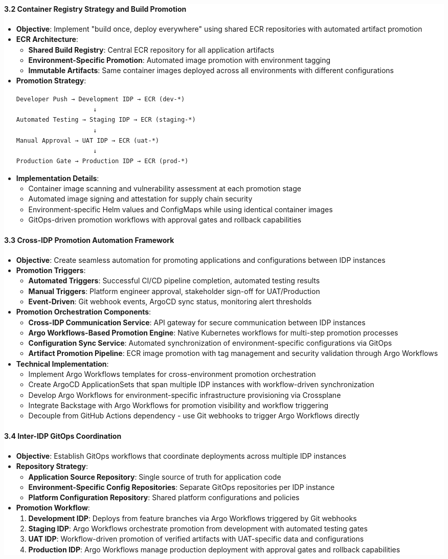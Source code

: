 #### 3.2 Container Registry Strategy and Build Promotion

- **Objective**: Implement "build once, deploy everywhere" using shared ECR repositories with automated artifact promotion
- **ECR Architecture**:
  - **Shared Build Registry**: Central ECR repository for all application artifacts
  - **Environment-Specific Promotion**: Automated image promotion with environment tagging
  - **Immutable Artifacts**: Same container images deployed across all environments with different configurations
- **Promotion Strategy**:
  ```
  Developer Push → Development IDP → ECR (dev-*)
                       ↓
  Automated Testing → Staging IDP → ECR (staging-*)
                       ↓
  Manual Approval → UAT IDP → ECR (uat-*)
                       ↓
  Production Gate → Production IDP → ECR (prod-*)
  ```
- **Implementation Details**:
  - Container image scanning and vulnerability assessment at each promotion stage
  - Automated image signing and attestation for supply chain security
  - Environment-specific Helm values and ConfigMaps while using identical container images
  - GitOps-driven promotion workflows with approval gates and rollback capabilities

#### 3.3 Cross-IDP Promotion Automation Framework

- **Objective**: Create seamless automation for promoting applications and configurations between IDP instances
- **Promotion Triggers**:
  - **Automated Triggers**: Successful CI/CD pipeline completion, automated testing results
  - **Manual Triggers**: Platform engineer approval, stakeholder sign-off for UAT/Production
  - **Event-Driven**: Git webhook events, ArgoCD sync status, monitoring alert thresholds
- **Promotion Orchestration Components**:
  - **Cross-IDP Communication Service**: API gateway for secure communication between IDP instances
  - **Argo Workflows-Based Promotion Engine**: Native Kubernetes workflows for multi-step promotion processes
  - **Configuration Sync Service**: Automated synchronization of environment-specific configurations via GitOps
  - **Artifact Promotion Pipeline**: ECR image promotion with tag management and security validation through Argo Workflows
- **Technical Implementation**:
  - Implement Argo Workflows templates for cross-environment promotion orchestration
  - Create ArgoCD ApplicationSets that span multiple IDP instances with workflow-driven synchronization
  - Develop Argo Workflows for environment-specific infrastructure provisioning via Crossplane
  - Integrate Backstage with Argo Workflows for promotion visibility and workflow triggering
  - Decouple from GitHub Actions dependency - use Git webhooks to trigger Argo Workflows directly

#### 3.4 Inter-IDP GitOps Coordination

- **Objective**: Establish GitOps workflows that coordinate deployments across multiple IDP instances
- **Repository Strategy**:
  - **Application Source Repository**: Single source of truth for application code
  - **Environment-Specific Config Repositories**: Separate GitOps repositories per IDP instance
  - **Platform Configuration Repository**: Shared platform configurations and policies
- **Promotion Workflow**:
  1. **Development IDP**: Deploys from feature branches via Argo Workflows triggered by Git webhooks
  2. **Staging IDP**: Argo Workflows orchestrate promotion from development with automated testing gates
  3. **UAT IDP**: Workflow-driven promotion of verified artifacts with UAT-specific data and configurations
  4. **Production IDP**: Argo Workflows manage production deployment with approval gates and rollback capabilities